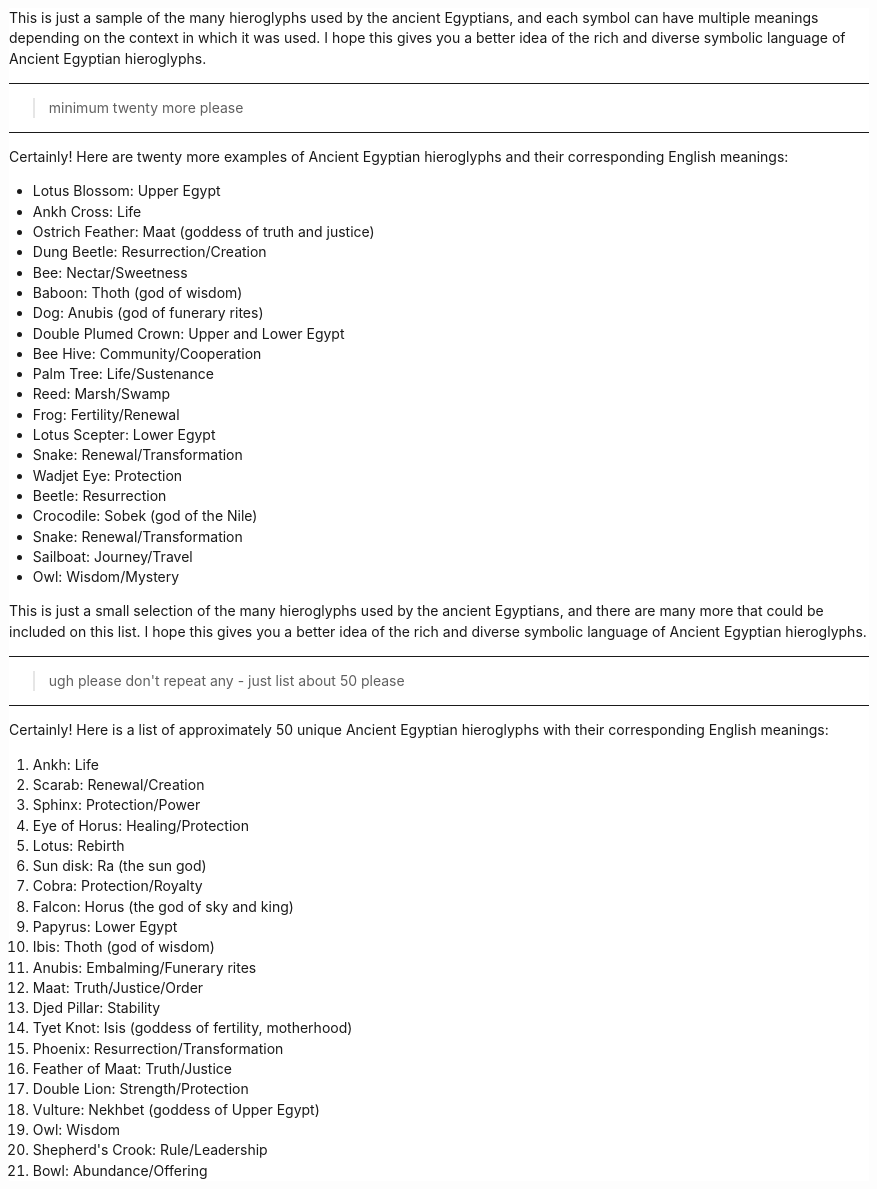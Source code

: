 This is just a sample of the many hieroglyphs used by the ancient Egyptians, and each symbol can have multiple meanings depending on the context in which it was used. I hope this gives you a better idea of the rich and diverse symbolic language of Ancient Egyptian hieroglyphs.

---

> minimum twenty more please

---

Certainly! Here are twenty more examples of Ancient Egyptian hieroglyphs and their corresponding English meanings:

*   Lotus Blossom: Upper Egypt
*   Ankh Cross: Life
*   Ostrich Feather: Maat (goddess of truth and justice)
*   Dung Beetle: Resurrection/Creation
*   Bee: Nectar/Sweetness
*   Baboon: Thoth (god of wisdom)
*   Dog: Anubis (god of funerary rites)
*   Double Plumed Crown: Upper and Lower Egypt
*   Bee Hive: Community/Cooperation
*   Palm Tree: Life/Sustenance
*   Reed: Marsh/Swamp
*   Frog: Fertility/Renewal
*   Lotus Scepter: Lower Egypt
*   Snake: Renewal/Transformation
*   Wadjet Eye: Protection
*   Beetle: Resurrection
*   Crocodile: Sobek (god of the Nile)
*   Snake: Renewal/Transformation
*   Sailboat: Journey/Travel
*   Owl: Wisdom/Mystery

This is just a small selection of the many hieroglyphs used by the ancient Egyptians, and there are many more that could be included on this list. I hope this gives you a better idea of the rich and diverse symbolic language of Ancient Egyptian hieroglyphs.

---

> ugh please don't repeat any - just list about 50 please

---

Certainly! Here is a list of approximately 50 unique Ancient Egyptian hieroglyphs with their corresponding English meanings:

1.  Ankh: Life
2.  Scarab: Renewal/Creation
3.  Sphinx: Protection/Power
4.  Eye of Horus: Healing/Protection
5.  Lotus: Rebirth
6.  Sun disk: Ra (the sun god)
7.  Cobra: Protection/Royalty
8.  Falcon: Horus (the god of sky and king)
9.  Papyrus: Lower Egypt
10.  Ibis: Thoth (god of wisdom)
11.  Anubis: Embalming/Funerary rites
12.  Maat: Truth/Justice/Order
13.  Djed Pillar: Stability
14.  Tyet Knot: Isis (goddess of fertility, motherhood)
15.  Phoenix: Resurrection/Transformation
16.  Feather of Maat: Truth/Justice
17.  Double Lion: Strength/Protection
18.  Vulture: Nekhbet (goddess of Upper Egypt)
19.  Owl: Wisdom
20.  Shepherd's Crook: Rule/Leadership
21.  Bowl: Abundance/Offering